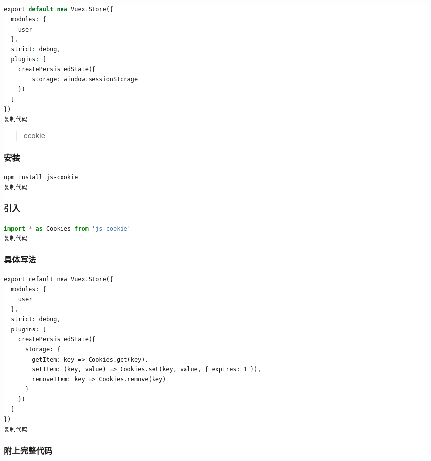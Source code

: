 ```php
export default new Vuex.Store({
  modules: {
    user
  },
  strict: debug,
  plugins: [
    createPersistedState({
        storage: window.sessionStorage
    })
  ]
})
复制代码
```

> cookie

### 安装

```
npm install js-cookie
复制代码
```

### 引入

```javascript
import * as Cookies from 'js-cookie'
复制代码
```

### 具体写法

```vbnet
export default new Vuex.Store({
  modules: {
    user
  },
  strict: debug,
  plugins: [
    createPersistedState({
      storage: {
        getItem: key => Cookies.get(key),
        setItem: (key, value) => Cookies.set(key, value, { expires: 1 }),
        removeItem: key => Cookies.remove(key)
      }
    })
  ]
})
复制代码
```

### 附上完整代码
